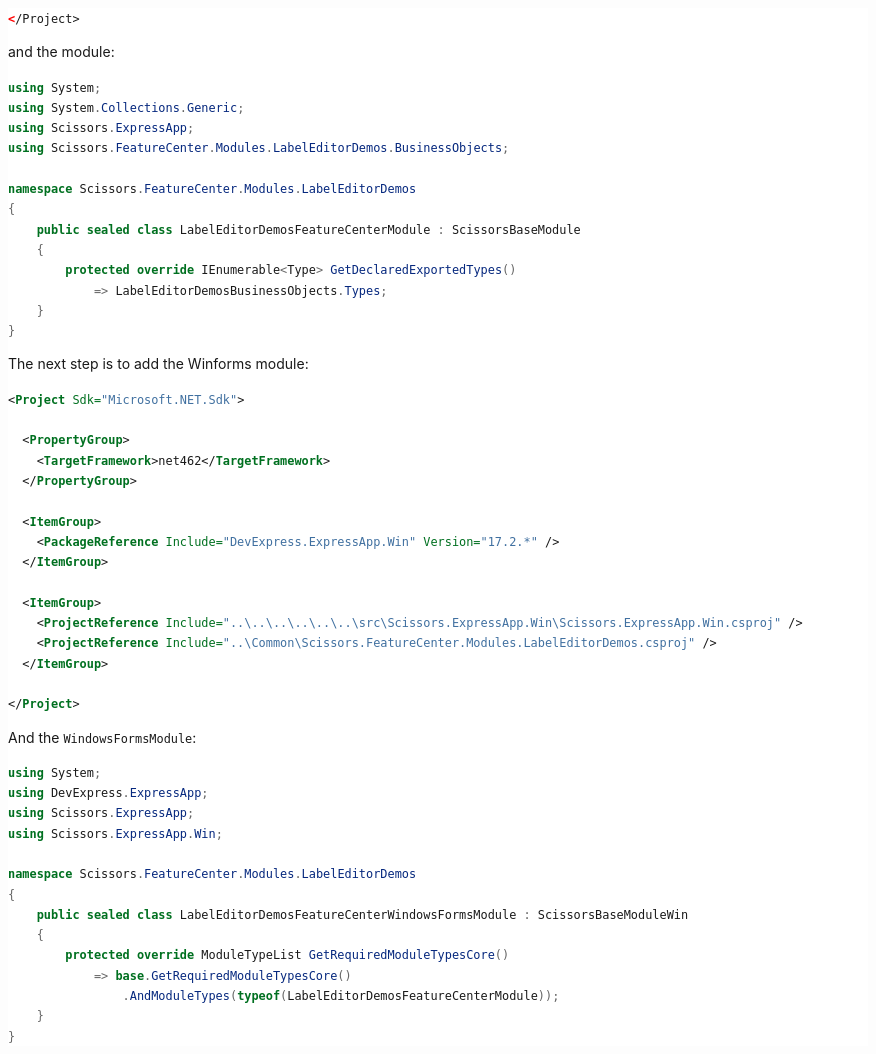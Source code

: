 ```xml
</Project>
```

and the module:

```cs
using System;
using System.Collections.Generic;
using Scissors.ExpressApp;
using Scissors.FeatureCenter.Modules.LabelEditorDemos.BusinessObjects;

namespace Scissors.FeatureCenter.Modules.LabelEditorDemos
{
    public sealed class LabelEditorDemosFeatureCenterModule : ScissorsBaseModule
    {
        protected override IEnumerable<Type> GetDeclaredExportedTypes()
            => LabelEditorDemosBusinessObjects.Types;
    }
}
```

The next step is to add the Winforms module:

```xml
<Project Sdk="Microsoft.NET.Sdk">

  <PropertyGroup>
    <TargetFramework>net462</TargetFramework>
  </PropertyGroup>

  <ItemGroup>
    <PackageReference Include="DevExpress.ExpressApp.Win" Version="17.2.*" />
  </ItemGroup>

  <ItemGroup>
    <ProjectReference Include="..\..\..\..\..\..\src\Scissors.ExpressApp.Win\Scissors.ExpressApp.Win.csproj" />
    <ProjectReference Include="..\Common\Scissors.FeatureCenter.Modules.LabelEditorDemos.csproj" />
  </ItemGroup>

</Project>
```

And the `WindowsFormsModule`:

```cs
using System;
using DevExpress.ExpressApp;
using Scissors.ExpressApp;
using Scissors.ExpressApp.Win;

namespace Scissors.FeatureCenter.Modules.LabelEditorDemos
{
    public sealed class LabelEditorDemosFeatureCenterWindowsFormsModule : ScissorsBaseModuleWin
    {
        protected override ModuleTypeList GetRequiredModuleTypesCore()
            => base.GetRequiredModuleTypesCore()
                .AndModuleTypes(typeof(LabelEditorDemosFeatureCenterModule));
    }
}
```
